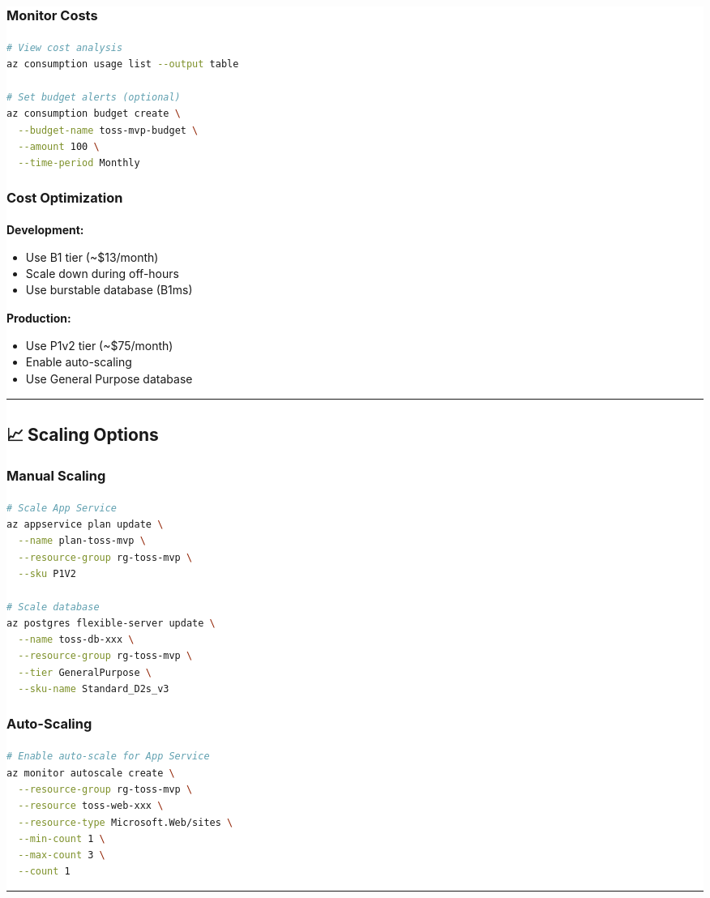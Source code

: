 ### Monitor Costs

```bash
# View cost analysis
az consumption usage list --output table

# Set budget alerts (optional)
az consumption budget create \
  --budget-name toss-mvp-budget \
  --amount 100 \
  --time-period Monthly
```

### Cost Optimization

**Development:**
- Use B1 tier (~$13/month)
- Scale down during off-hours
- Use burstable database (B1ms)

**Production:**
- Use P1v2 tier (~$75/month)
- Enable auto-scaling
- Use General Purpose database

---

## 📈 Scaling Options

### Manual Scaling

```bash
# Scale App Service
az appservice plan update \
  --name plan-toss-mvp \
  --resource-group rg-toss-mvp \
  --sku P1V2

# Scale database
az postgres flexible-server update \
  --name toss-db-xxx \
  --resource-group rg-toss-mvp \
  --tier GeneralPurpose \
  --sku-name Standard_D2s_v3
```

### Auto-Scaling

```bash
# Enable auto-scale for App Service
az monitor autoscale create \
  --resource-group rg-toss-mvp \
  --resource toss-web-xxx \
  --resource-type Microsoft.Web/sites \
  --min-count 1 \
  --max-count 3 \
  --count 1
```

---